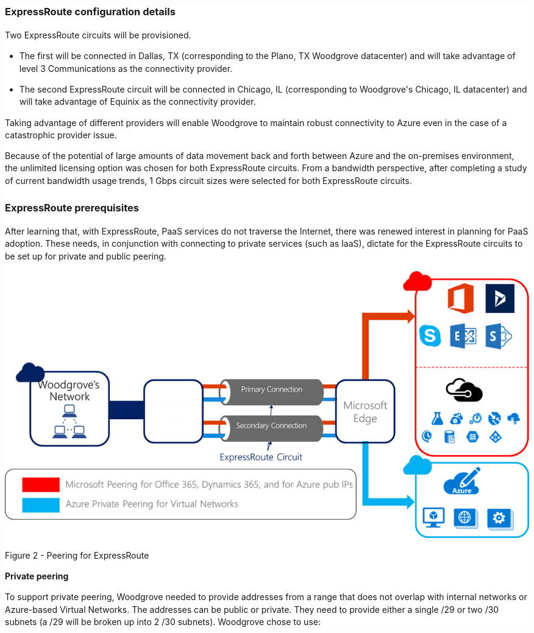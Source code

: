 ### ExpressRoute configuration details

Two ExpressRoute circuits will be provisioned.

-   The first will be connected in Dallas, TX (corresponding to the Plano, TX Woodgrove datacenter) and will take advantage of level 3 Communications as the connectivity provider.

-   The second ExpressRoute circuit will be connected in Chicago, IL (corresponding to Woodgrove's Chicago, IL datacenter) and will take advantage of Equinix as the connectivity provider.

Taking advantage of different providers will enable Woodgrove to maintain robust connectivity to Azure even in the case of a catastrophic provider issue.

Because of the potential of large amounts of data movement back and forth between Azure and the on-premises environment, the unlimited licensing option was chosen for both ExpressRoute circuits. From a bandwidth perspective, after completing a study of current bandwidth usage trends, 1 Gbps circuit sizes were selected for both ExpressRoute circuits.

### ExpressRoute prerequisites

After learning that, with ExpressRoute, PaaS services do not traverse the Internet, there was renewed interest in planning for PaaS adoption. These needs, in conjunction with connecting to private services (such as IaaS), dictate for the ExpressRoute circuits to be set up for private and public peering.

![This image represents private and public peering for the ExpressRoute circuits.](images/Whiteboarddesignsessiontrainerguide-Enterprise-classnetworkinginAzureimages/media/image7.png)

Figure 2 - Peering for ExpressRoute


**Private peering**

To support private peering, Woodgrove needed to provide addresses from a range that does not overlap with internal networks or Azure-based Virtual Networks. The addresses can be public or private. They need to provide either a single /29 or two /30 subnets (a /29 will be broken up into 2 /30 subnets). Woodgrove chose to use:
